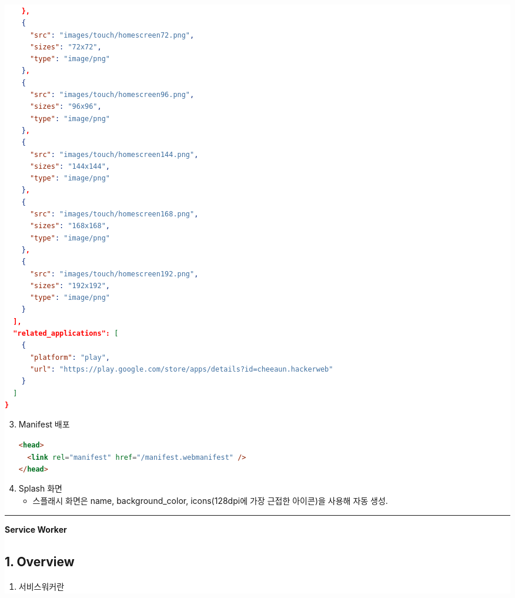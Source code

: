    ```json
       },
       {
         "src": "images/touch/homescreen72.png",
         "sizes": "72x72",
         "type": "image/png"
       },
       {
         "src": "images/touch/homescreen96.png",
         "sizes": "96x96",
         "type": "image/png"
       },
       {
         "src": "images/touch/homescreen144.png",
         "sizes": "144x144",
         "type": "image/png"
       },
       {
         "src": "images/touch/homescreen168.png",
         "sizes": "168x168",
         "type": "image/png"
       },
       {
         "src": "images/touch/homescreen192.png",
         "sizes": "192x192",
         "type": "image/png"
       }
     ],
     "related_applications": [
       {
         "platform": "play",
         "url": "https://play.google.com/store/apps/details?id=cheeaun.hackerweb"
       }
     ]
   }
   ```
3. Manifest 배포
   ```html
   <head>
     <link rel="manifest" href="/manifest.webmanifest" />
   </head>
   ```
4. Splash 화면
   - 스플래시 화면은 name, background_color, icons(128dpi에 가장 근접한 아이콘)을 사용해 자동 생성.

---

**Service Worker**

## 1. Overview

1. 서비스워커란
